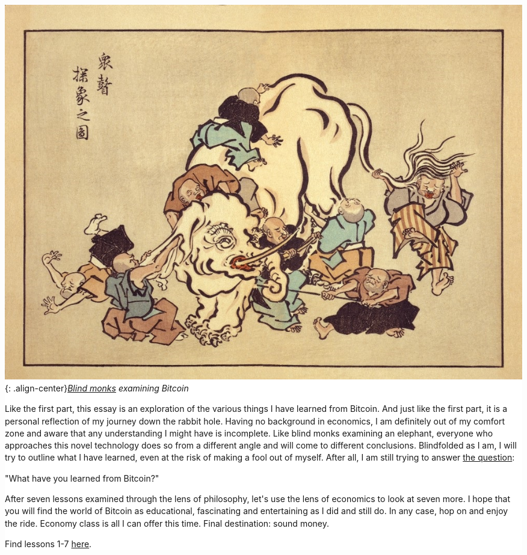 
![Monks](/assets/images/cy19q1/cy19q1m1/gigi-1.png){: .align-center}*[Blind monks](https://en.wikipedia.org/wiki/Blind_men_and_an_elephant) examining Bitcoin*


Like the first part, this essay is an exploration of the various things I have learned from Bitcoin. And just like the first part, it is a personal reflection of my journey down the rabbit hole. Having no background in economics, I am definitely out of my comfort zone and aware that any understanding I might have is incomplete. Like blind monks examining an elephant, everyone who approaches this novel technology does so from a different angle and will come to different conclusions. Blindfolded as I am, I will try to outline what I have learned, even at the risk of making a fool out of myself. After all, I am still trying to answer [the question](https://twitter.com/arjunblj/status/1050073234719293440):

"What have you learned from Bitcoin?"

After seven lessons examined through the lens of philosophy, let's use the lens of economics to look at seven more. I hope that you will find the world of Bitcoin as educational, fascinating and entertaining as I did and still do. In any case, hop on and enjoy the ride. Economy class is all I can offer this time. Final destination: sound money.

Find lessons 1-7 [here](https://medium.com/@dergigi/philosophical-teachings-of-bitcoin-97f4b96f455f).
